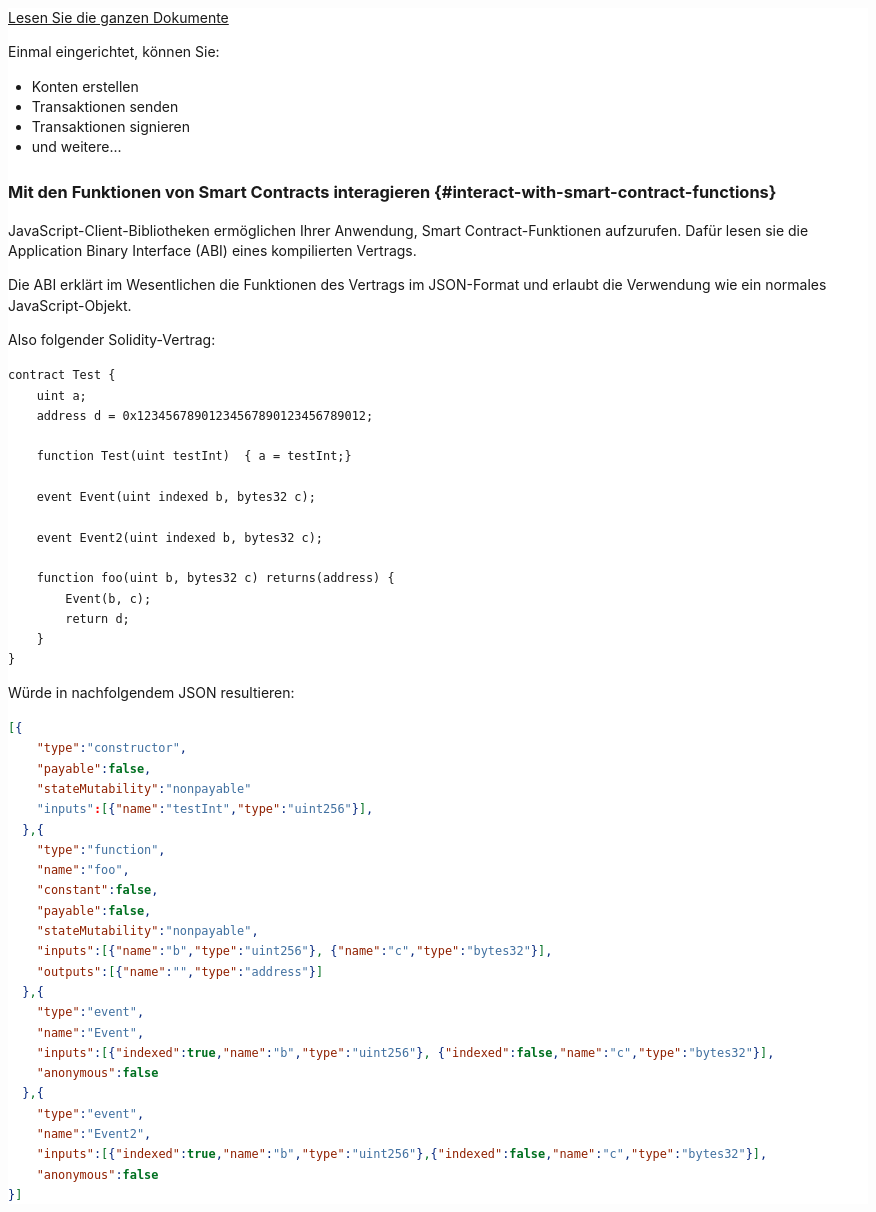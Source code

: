 [Lesen Sie die ganzen Dokumente](https://docs.ethers.io/v5/api/signer/#Wallet)

Einmal eingerichtet, können Sie:

- Konten erstellen
- Transaktionen senden
- Transaktionen signieren
- und weitere...

### Mit den Funktionen von Smart Contracts interagieren \{#interact-with-smart-contract-functions}

JavaScript-Client-Bibliotheken ermöglichen Ihrer Anwendung, Smart Contract-Funktionen aufzurufen. Dafür lesen sie die Application Binary Interface (ABI) eines kompilierten Vertrags.

Die ABI erklärt im Wesentlichen die Funktionen des Vertrags im JSON-Format und erlaubt die Verwendung wie ein normales JavaScript-Objekt.

Also folgender Solidity-Vertrag:

```solidity
contract Test {
    uint a;
    address d = 0x12345678901234567890123456789012;

    function Test(uint testInt)  { a = testInt;}

    event Event(uint indexed b, bytes32 c);

    event Event2(uint indexed b, bytes32 c);

    function foo(uint b, bytes32 c) returns(address) {
        Event(b, c);
        return d;
    }
}
```

Würde in nachfolgendem JSON resultieren:

```json
[{
    "type":"constructor",
    "payable":false,
    "stateMutability":"nonpayable"
    "inputs":[{"name":"testInt","type":"uint256"}],
  },{
    "type":"function",
    "name":"foo",
    "constant":false,
    "payable":false,
    "stateMutability":"nonpayable",
    "inputs":[{"name":"b","type":"uint256"}, {"name":"c","type":"bytes32"}],
    "outputs":[{"name":"","type":"address"}]
  },{
    "type":"event",
    "name":"Event",
    "inputs":[{"indexed":true,"name":"b","type":"uint256"}, {"indexed":false,"name":"c","type":"bytes32"}],
    "anonymous":false
  },{
    "type":"event",
    "name":"Event2",
    "inputs":[{"indexed":true,"name":"b","type":"uint256"},{"indexed":false,"name":"c","type":"bytes32"}],
    "anonymous":false
}]
```